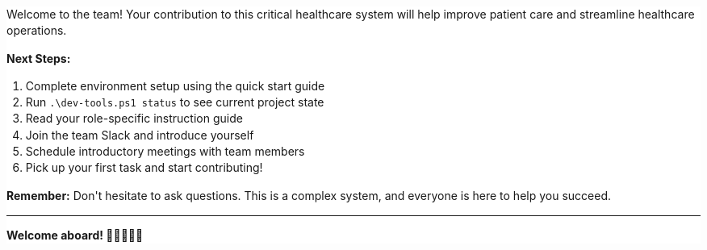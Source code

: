 Welcome to the team! Your contribution to this critical healthcare system will help improve patient care and streamline healthcare operations.

**Next Steps:**
1. Complete environment setup using the quick start guide
2. Run `.\dev-tools.ps1 status` to see current project state
3. Read your role-specific instruction guide
4. Join the team Slack and introduce yourself
5. Schedule introductory meetings with team members
6. Pick up your first task and start contributing!

**Remember:** Don't hesitate to ask questions. This is a complex system, and everyone is here to help you succeed.

---

**Welcome aboard! 🏥👩‍💻👨‍💻**